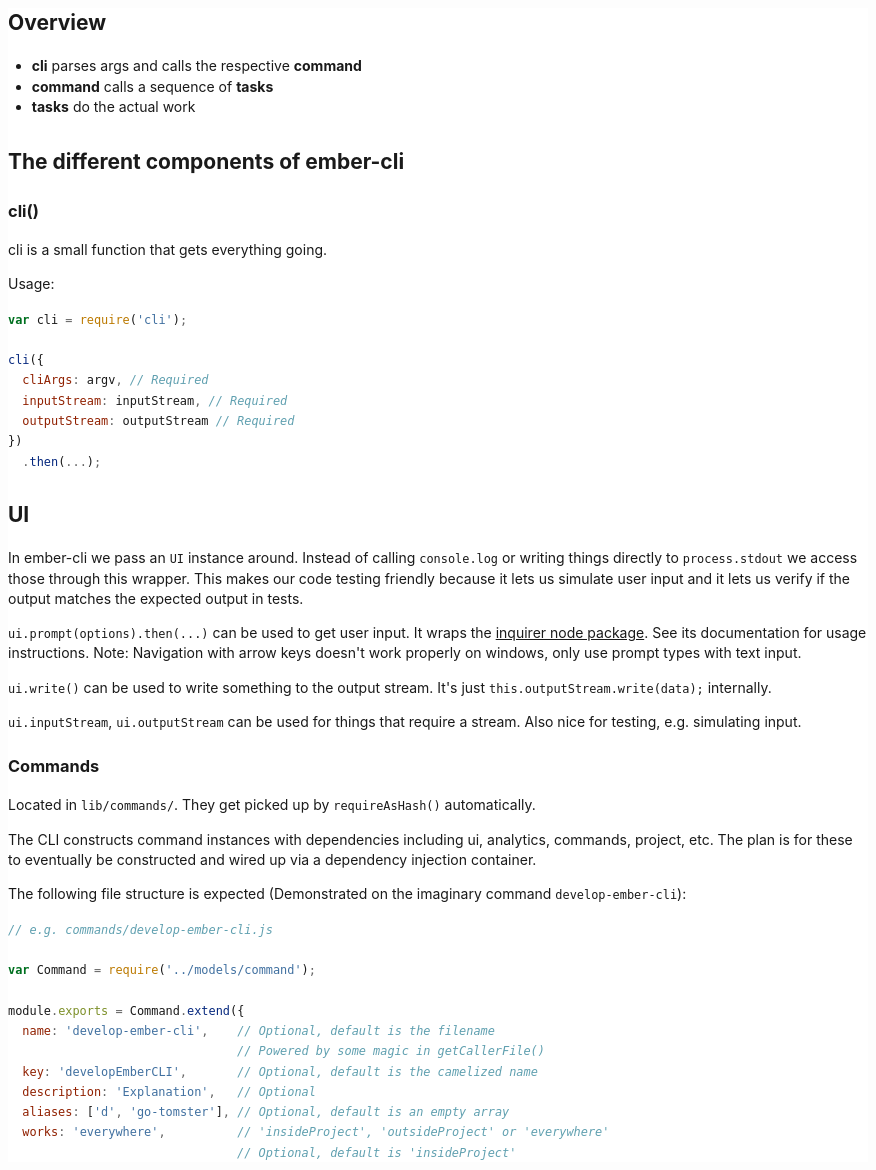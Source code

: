 ## Overview

- **cli** parses args and calls the respective **command**
- **command** calls a sequence of **tasks**
- **tasks** do the actual work

## The different components of ember-cli
### cli()
cli is a small function that gets everything going.

Usage:
``` JavaScript
var cli = require('cli');

cli({
  cliArgs: argv, // Required
  inputStream: inputStream, // Required
  outputStream: outputStream // Required
})
  .then(...);
```

## UI
In ember-cli we pass an `UI` instance around. Instead of calling
`console.log` or writing things directly to `process.stdout` we access
those through this wrapper. This makes our code testing friendly
because it lets us simulate user input and it lets us verify if the output
matches the expected output in tests.

`ui.prompt(options).then(...)` can be used to get user input. It wraps the [inquirer node
package](https://github.com/SBoudrias/Inquirer.js). See its documentation for
usage instructions. Note: Navigation with
arrow keys doesn't work properly on windows, only use prompt types with
text input.

`ui.write()` can be used to write something to the output stream. It's just
`this.outputStream.write(data);` internally.

`ui.inputStream`, `ui.outputStream` can be used for things that require a
stream. Also nice for testing, e.g. simulating input.

### Commands
Located in `lib/commands/`. They get picked up by `requireAsHash()`
automatically.

The CLI constructs command instances with dependencies including ui,
analytics, commands, project, etc. The plan is for these to eventually
be constructed and wired up via a dependency injection container.

The following file structure is expected (Demonstrated on the imaginary
command `develop-ember-cli`):
``` JavaScript
// e.g. commands/develop-ember-cli.js

var Command = require('../models/command');

module.exports = Command.extend({
  name: 'develop-ember-cli',    // Optional, default is the filename
                                // Powered by some magic in getCallerFile()
  key: 'developEmberCLI',       // Optional, default is the camelized name
  description: 'Explanation',   // Optional
  aliases: ['d', 'go-tomster'], // Optional, default is an empty array
  works: 'everywhere',          // 'insideProject', 'outsideProject' or 'everywhere'
                                // Optional, default is 'insideProject'
```